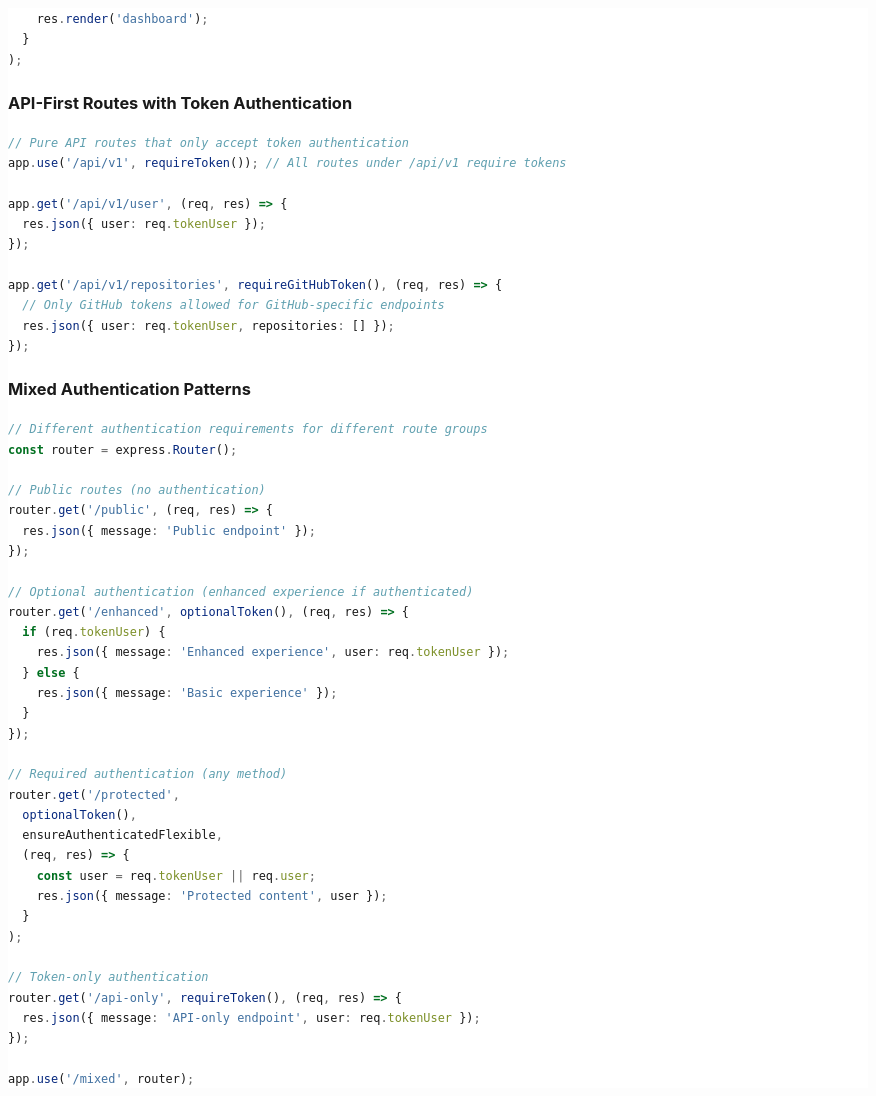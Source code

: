 ```typescript
    res.render('dashboard');
  }
);
```

### API-First Routes with Token Authentication

```typescript
// Pure API routes that only accept token authentication
app.use('/api/v1', requireToken()); // All routes under /api/v1 require tokens

app.get('/api/v1/user', (req, res) => {
  res.json({ user: req.tokenUser });
});

app.get('/api/v1/repositories', requireGitHubToken(), (req, res) => {
  // Only GitHub tokens allowed for GitHub-specific endpoints
  res.json({ user: req.tokenUser, repositories: [] });
});
```

### Mixed Authentication Patterns

```typescript
// Different authentication requirements for different route groups
const router = express.Router();

// Public routes (no authentication)
router.get('/public', (req, res) => {
  res.json({ message: 'Public endpoint' });
});

// Optional authentication (enhanced experience if authenticated)
router.get('/enhanced', optionalToken(), (req, res) => {
  if (req.tokenUser) {
    res.json({ message: 'Enhanced experience', user: req.tokenUser });
  } else {
    res.json({ message: 'Basic experience' });
  }
});

// Required authentication (any method)
router.get('/protected', 
  optionalToken(), 
  ensureAuthenticatedFlexible, 
  (req, res) => {
    const user = req.tokenUser || req.user;
    res.json({ message: 'Protected content', user });
  }
);

// Token-only authentication
router.get('/api-only', requireToken(), (req, res) => {
  res.json({ message: 'API-only endpoint', user: req.tokenUser });
});

app.use('/mixed', router);
```
